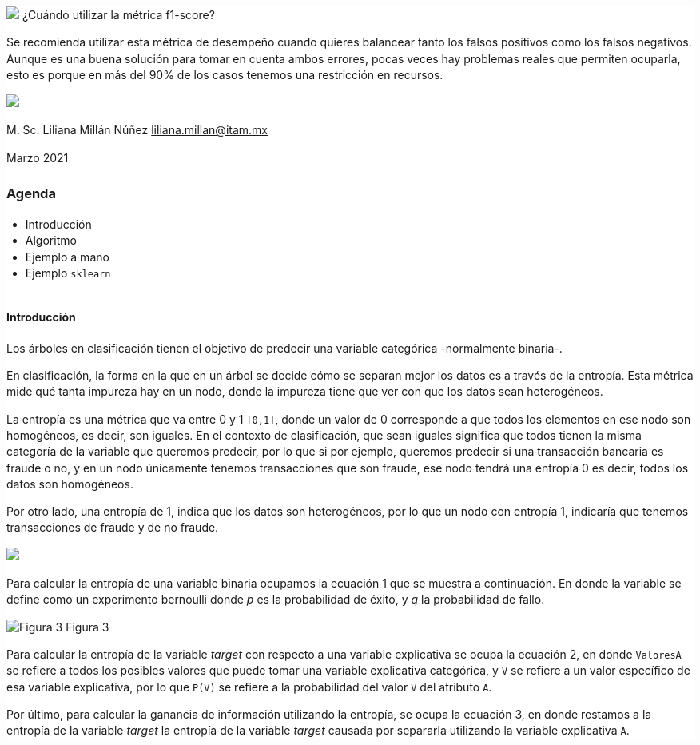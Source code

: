 ![](../../../images/pointer.png) ¿Cuándo utilizar la métrica f1-score?

Se recomienda utilizar esta métrica de desempeño cuando quieres balancear tanto los falsos positivos como los falsos negativos. Aunque es una buena solución para tomar en cuenta ambos errores, pocas veces hay problemas reales que permiten ocuparla, esto es porque en más del 90% de los casos tenemos una restricción en recursos.

![](../../../images/itam_logo.png)

M. Sc. Liliana Millán Núñez liliana.millan@itam.mx

Marzo 2021

### Agenda

+ Introducción
+ Algoritmo
+ Ejemplo a mano
+ Ejemplo `sklearn`

***
#### Introducción

Los árboles en clasificación tienen el objetivo de predecir una variable categórica -normalmente binaria-.

En clasificación, la forma en la que en un árbol se decide cómo se separan mejor los datos es a través de la entropía. Esta métrica mide qué tanta impureza hay en un nodo, donde la impureza tiene que ver con que los datos sean heterogéneos.

La entropía es una métrica que va entre 0 y 1 `[0,1]`, donde un valor de 0 corresponde a que todos los elementos en ese nodo son homogéneos, es decir, son iguales. En el contexto de clasificación, que sean iguales significa que todos tienen la misma categoría de la variable que queremos predecir, por lo que si por ejemplo, queremos predecir si una transacción bancaria es fraude o no, y en un nodo únicamente tenemos transacciones que son fraude, ese nodo tendrá una entropía 0 es decir, todos los datos son homogéneos.

Por otro lado, una entropía de 1, indica que los datos son heterogéneos, por lo que un nodo con entropía 1, indicaría que tenemos transacciones de fraude y de no fraude.

![](../../../images/entropia.png)

Para calcular la entropía de una variable binaria ocupamos la ecuación 1 que se muestra a continuación. En donde la variable se define como un experimento bernoulli donde *p* es la probabilidad de éxito, y *q* la probabilidad de fallo.

![Figura 3](../../../images/entropia_gi.png)
Figura 3

Para calcular la entropía de la variable *target* con respecto a una variable explicativa se ocupa la ecuación 2, en donde `ValoresA` se refiere a todos los posibles valores que puede tomar una variable explicativa categórica, y `V` se refiere a un valor específico de esa variable explicativa, por lo que `P(V)` se refiere a la probabilidad del valor `V` del atributo `A`.

Por último, para calcular la ganancia de información utilizando la entropía, se ocupa la ecuación 3, en donde restamos a la entropía de la variable *target* la entropía de la variable *target* causada por separarla utilizando la variable explicativa `A`.
